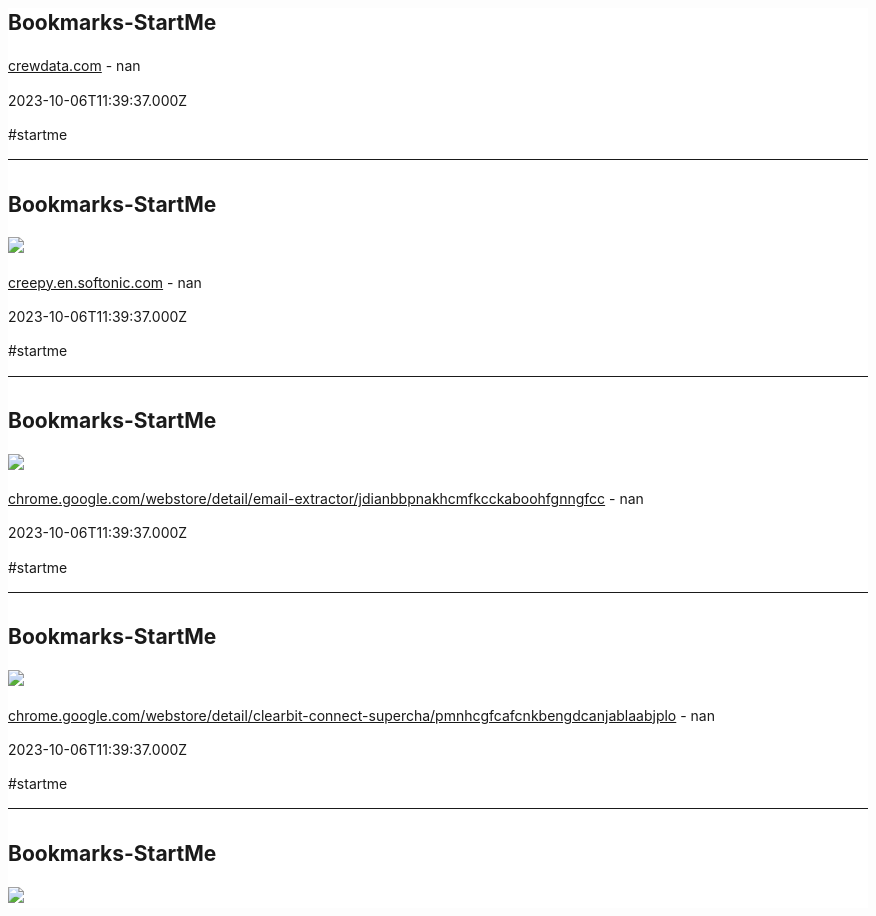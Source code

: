 
## Bookmarks-StartMe

[crewdata.com](https://crewdata.com) - nan

2023-10-06T11:39:37.000Z

#startme

---

## Bookmarks-StartMe

![](https://images.sftcdn.net/images/t_app-icon-s/p/b06da596-9a64-11e6-bd2b-00163ec9f5fa/615291815/creepy-logo.png)

[creepy.en.softonic.com](https://creepy.en.softonic.com) - nan

2023-10-06T11:39:37.000Z

#startme

---

## Bookmarks-StartMe

![](https://lh3.googleusercontent.com/IKnHYWendFK_CCRaJd7SBnuGEX3Ek55a9EX36KdwJPa2CsqIx2bFT3IBpE5lXTOzl31i9RIo-j3bFZACijorNmey=w128-h128-e365-rj-sc0x00ffffff)

[chrome.google.com/webstore/detail/email-extractor/jdianbbpnakhcmfkcckaboohfgnngfcc](https://chrome.google.com/webstore/detail/email-extractor/jdianbbpnakhcmfkcckaboohfgnngfcc) - nan

2023-10-06T11:39:37.000Z

#startme

---

## Bookmarks-StartMe

![](https://lh3.googleusercontent.com/5bWg9wVO45VqQYjC4e13v5QTv1F6phEbIWWfqHm6YmFUXF2CI0kB4KeID3K7Ply6gPnuynRV1NJc6R19elsD5Pb2=w128-h128-e365-rj-sc0x00ffffff)

[chrome.google.com/webstore/detail/clearbit-connect-supercha/pmnhcgfcafcnkbengdcanjablaabjplo](https://chrome.google.com/webstore/detail/clearbit-connect-supercha/pmnhcgfcafcnkbengdcanjablaabjplo?hl=en) - nan

2023-10-06T11:39:37.000Z

#startme

---

## Bookmarks-StartMe

![](https://checkbitcoinaddress.com/i/scrn/index_1200x630.png)
